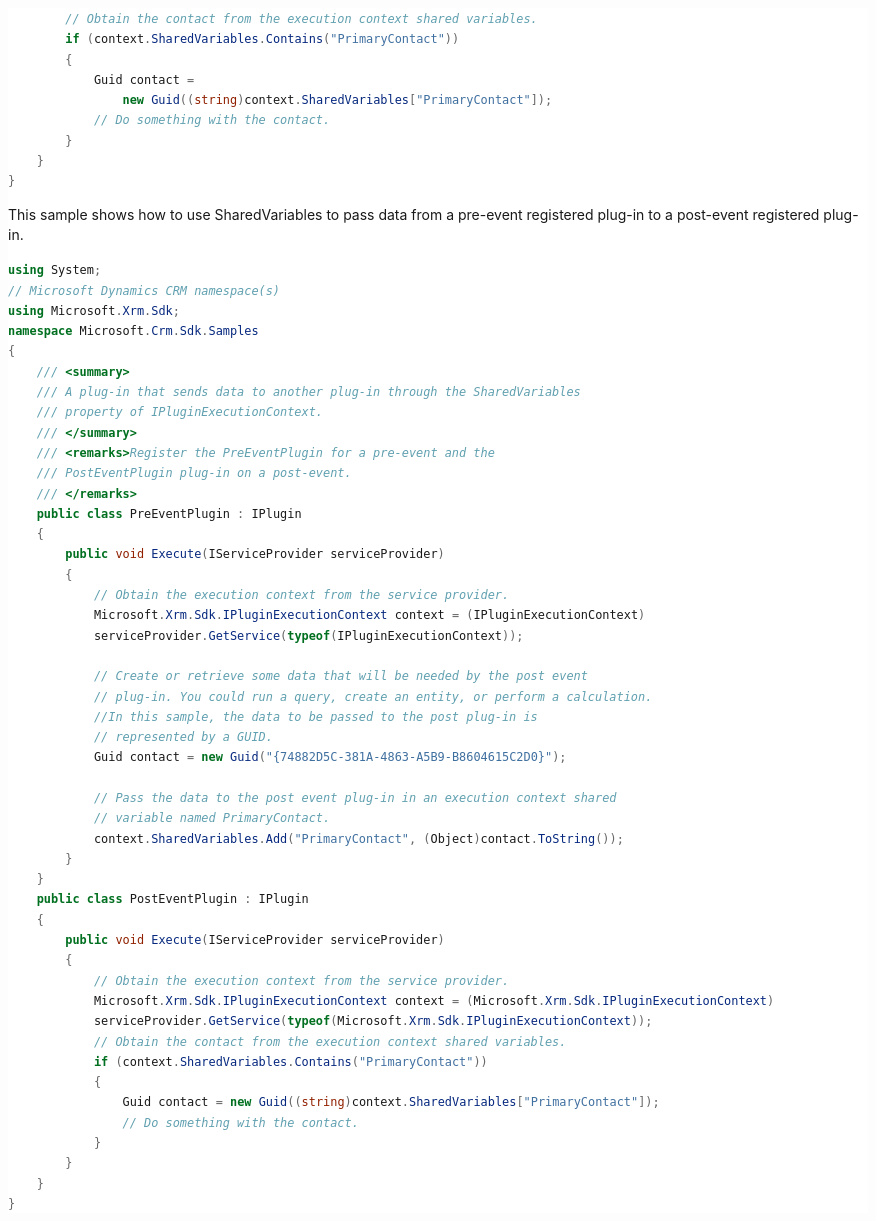 ``` csharp
        // Obtain the contact from the execution context shared variables.
        if (context.SharedVariables.Contains("PrimaryContact"))
        {
            Guid contact = 
                new Guid((string)context.SharedVariables["PrimaryContact"]);
            // Do something with the contact.
        }
    }
}
```



This sample shows how to use SharedVariables to pass data from a pre-event registered plug-in to a post-event registered plug-in.
```cs 
using System;
// Microsoft Dynamics CRM namespace(s)
using Microsoft.Xrm.Sdk;
namespace Microsoft.Crm.Sdk.Samples
{
    /// <summary>
    /// A plug-in that sends data to another plug-in through the SharedVariables
    /// property of IPluginExecutionContext.
    /// </summary>
    /// <remarks>Register the PreEventPlugin for a pre-event and the
    /// PostEventPlugin plug-in on a post-event.
    /// </remarks>
    public class PreEventPlugin : IPlugin
    {
        public void Execute(IServiceProvider serviceProvider)
        {
            // Obtain the execution context from the service provider.
            Microsoft.Xrm.Sdk.IPluginExecutionContext context = (IPluginExecutionContext)
            serviceProvider.GetService(typeof(IPluginExecutionContext));

            // Create or retrieve some data that will be needed by the post event
            // plug-in. You could run a query, create an entity, or perform a calculation.
            //In this sample, the data to be passed to the post plug-in is
            // represented by a GUID.
            Guid contact = new Guid("{74882D5C-381A-4863-A5B9-B8604615C2D0}");

            // Pass the data to the post event plug-in in an execution context shared
            // variable named PrimaryContact.
            context.SharedVariables.Add("PrimaryContact", (Object)contact.ToString());
        }
    }
    public class PostEventPlugin : IPlugin
    {
        public void Execute(IServiceProvider serviceProvider)
        {
            // Obtain the execution context from the service provider.
            Microsoft.Xrm.Sdk.IPluginExecutionContext context = (Microsoft.Xrm.Sdk.IPluginExecutionContext)
            serviceProvider.GetService(typeof(Microsoft.Xrm.Sdk.IPluginExecutionContext));
            // Obtain the contact from the execution context shared variables.
            if (context.SharedVariables.Contains("PrimaryContact"))
            {
                Guid contact = new Guid((string)context.SharedVariables["PrimaryContact"]);
                // Do something with the contact.
            }
        }
    }
}
```